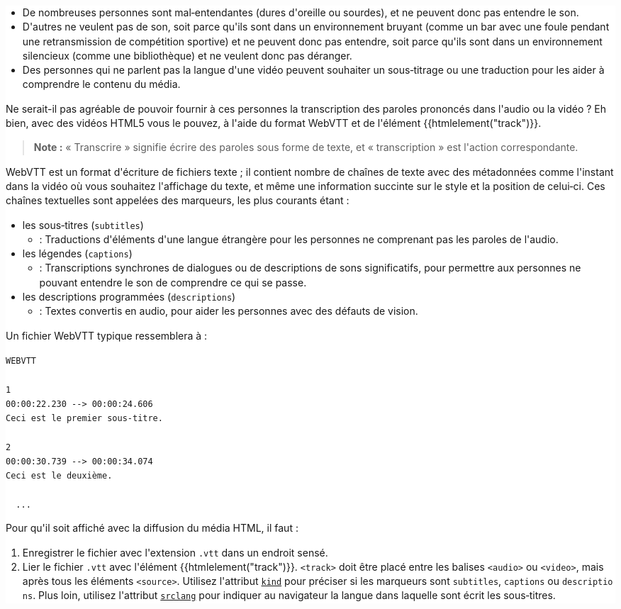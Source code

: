 - De nombreuses personnes sont mal‑entendantes (dures d'oreille ou sourdes), et ne peuvent donc pas entendre le son.
- D'autres ne veulent pas de son, soit parce qu'ils sont dans un environnement bruyant (comme un bar avec une foule pendant une retransmission de compétition sportive) et ne peuvent donc pas entendre, soit parce qu'ils sont dans un environnement silencieux (comme une bibliothèque) et ne veulent donc pas déranger.
- Des personnes qui ne parlent pas la langue d'une vidéo peuvent souhaiter un sous‑titrage ou une traduction pour les aider à comprendre le contenu du média.

Ne serait-il pas agréable de pouvoir fournir à ces personnes la transcription des paroles prononcés dans l'audio ou la vidéo ? Eh bien, avec des vidéos HTML5 vous le pouvez, à l'aide du format WebVTT et de l'élément {{htmlelement("track")}}.

> **Note :** «&nbsp;Transcrire&nbsp;» signifie écrire des paroles sous forme de texte, et «&nbsp;transcription&nbsp;» est l'action correspondante.

WebVTT est un format d'écriture de fichiers texte&nbsp;; il contient nombre de chaînes de texte avec des métadonnées comme l'instant dans la vidéo où vous souhaitez l'affichage du texte, et même une information succinte sur le style et la position de celui‑ci. Ces chaînes textuelles sont appelées des marqueurs, les plus courants étant&nbsp;:

- les sous‑titres (`subtitles`)
  - : Traductions d'éléments d'une langue étrangère pour les personnes ne comprenant pas les paroles de l'audio.
- les légendes (`captions`)
  - : Transcriptions synchrones de dialogues ou de descriptions de sons significatifs, pour permettre aux personnes ne pouvant entendre le son de comprendre ce qui se passe.
- les descriptions programmées (`descriptions`)
  - : Textes convertis en audio, pour aider les personnes avec des défauts de vision.

Un fichier WebVTT typique ressemblera à&nbsp;:

```
WEBVTT

1
00:00:22.230 --> 00:00:24.606
Ceci est le premier sous‑titre.

2
00:00:30.739 --> 00:00:34.074
Ceci est le deuxième.

  ...
```

Pour qu'il soit affiché avec la diffusion du média HTML, il faut&nbsp;:

1. Enregistrer le fichier avec l'extension `.vtt` dans un endroit sensé.
2. Lier le fichier `.vtt` avec l'élément {{htmlelement("track")}}. `<track>` doit être placé entre les balises `<audio>` ou `<video>`, mais après tous les éléments `<source>`. Utilisez l'attribut [`kind`](/fr/docs/Web/HTML/Element/track#kind) pour préciser si les marqueurs sont `subtitles`, `captions` ou `descriptions`. Plus loin, utilisez l'attribut [`srclang`](/fr/docs/Web/HTML/Element/track#srclang) pour indiquer au navigateur la langue dans laquelle sont écrit les sous‑titres.
